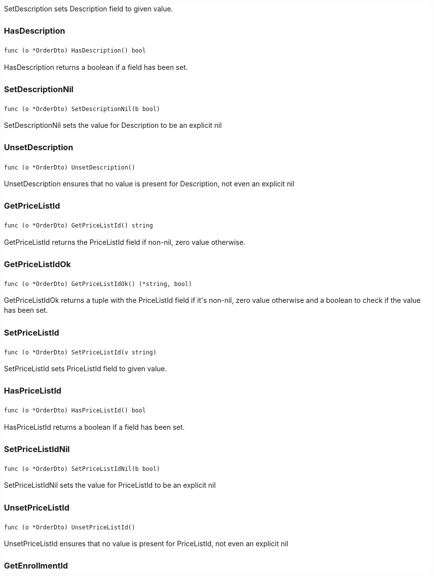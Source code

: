 SetDescription sets Description field to given value.

### HasDescription

`func (o *OrderDto) HasDescription() bool`

HasDescription returns a boolean if a field has been set.

### SetDescriptionNil

`func (o *OrderDto) SetDescriptionNil(b bool)`

 SetDescriptionNil sets the value for Description to be an explicit nil

### UnsetDescription
`func (o *OrderDto) UnsetDescription()`

UnsetDescription ensures that no value is present for Description, not even an explicit nil
### GetPriceListId

`func (o *OrderDto) GetPriceListId() string`

GetPriceListId returns the PriceListId field if non-nil, zero value otherwise.

### GetPriceListIdOk

`func (o *OrderDto) GetPriceListIdOk() (*string, bool)`

GetPriceListIdOk returns a tuple with the PriceListId field if it's non-nil, zero value otherwise
and a boolean to check if the value has been set.

### SetPriceListId

`func (o *OrderDto) SetPriceListId(v string)`

SetPriceListId sets PriceListId field to given value.

### HasPriceListId

`func (o *OrderDto) HasPriceListId() bool`

HasPriceListId returns a boolean if a field has been set.

### SetPriceListIdNil

`func (o *OrderDto) SetPriceListIdNil(b bool)`

 SetPriceListIdNil sets the value for PriceListId to be an explicit nil

### UnsetPriceListId
`func (o *OrderDto) UnsetPriceListId()`

UnsetPriceListId ensures that no value is present for PriceListId, not even an explicit nil
### GetEnrollmentId
